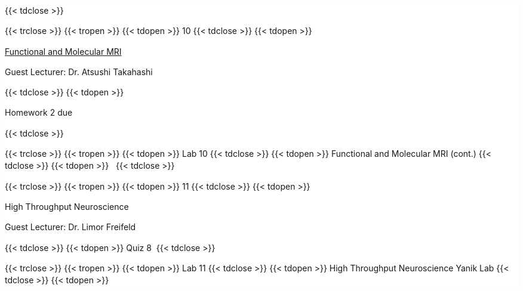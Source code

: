 {{< tdclose >}}

{{< trclose >}}
{{< tropen >}}
{{< tdopen >}}
10
{{< tdclose >}}
{{< tdopen >}}


[Functional and Molecular MRI](http://mcgovern.mit.edu/technology/martinos-imaging-center)

Guest Lecturer: Dr. Atsushi Takahashi


{{< tdclose >}}
{{< tdopen >}}


Homework 2 due 


{{< tdclose >}}

{{< trclose >}}
{{< tropen >}}
{{< tdopen >}}
Lab 10
{{< tdclose >}}
{{< tdopen >}}
Functional and Molecular MRI (cont.)
{{< tdclose >}}
{{< tdopen >}}
 
{{< tdclose >}}

{{< trclose >}}
{{< tropen >}}
{{< tdopen >}}
11
{{< tdclose >}}
{{< tdopen >}}


High Throughput Neuroscience

Guest Lecturer: Dr. Limor Freifeld


{{< tdclose >}}
{{< tdopen >}}
Quiz 8 
{{< tdclose >}}

{{< trclose >}}
{{< tropen >}}
{{< tdopen >}}
Lab 11
{{< tdclose >}}
{{< tdopen >}}
High Throughput Neuroscience Yanik Lab
{{< tdclose >}}
{{< tdopen >}}
 